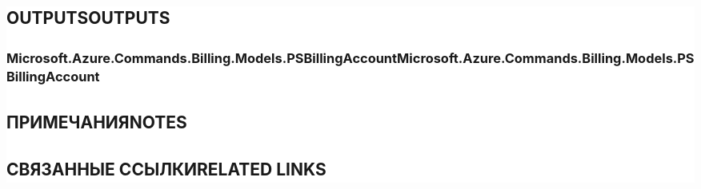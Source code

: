 ## <span data-ttu-id="66759-140">OUTPUTS</span><span class="sxs-lookup"><span data-stu-id="66759-140">OUTPUTS</span></span>

### <span data-ttu-id="66759-141">Microsoft.Azure.Commands.Billing.Models.PSBillingAccount</span><span class="sxs-lookup"><span data-stu-id="66759-141">Microsoft.Azure.Commands.Billing.Models.PSBillingAccount</span></span>

## <span data-ttu-id="66759-142">ПРИМЕЧАНИЯ</span><span class="sxs-lookup"><span data-stu-id="66759-142">NOTES</span></span>

## <span data-ttu-id="66759-143">СВЯЗАННЫЕ ССЫЛКИ</span><span class="sxs-lookup"><span data-stu-id="66759-143">RELATED LINKS</span></span>
